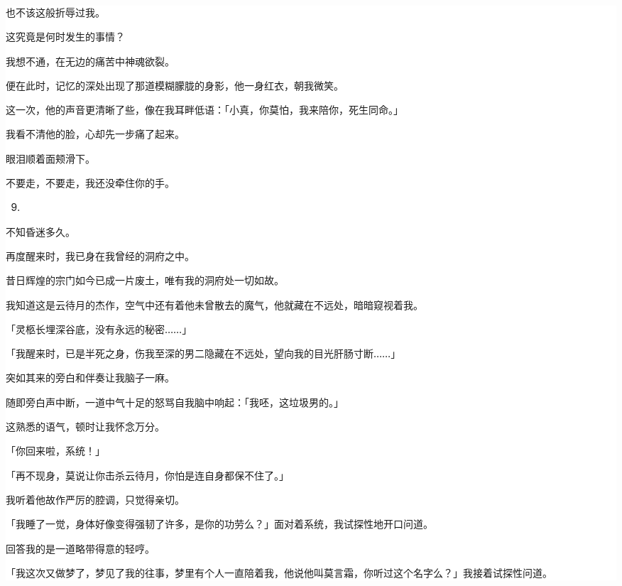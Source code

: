 
也不该这般折辱过我。


这究竟是何时发生的事情？


我想不通，在无边的痛苦中神魂欲裂。


便在此时，记忆的深处出现了那道模糊朦胧的身影，他一身红衣，朝我微笑。


这一次，他的声音更清晰了些，像在我耳畔低语：「小真，你莫怕，我来陪你，死生同命。」


我看不清他的脸，心却先一步痛了起来。


眼泪顺着面颊滑下。


不要走，不要走，我还没牵住你的手。


9.


不知昏迷多久。


再度醒来时，我已身在我曾经的洞府之中。


昔日辉煌的宗门如今已成一片废土，唯有我的洞府处一切如故。


我知道这是云待月的杰作，空气中还有着他未曾散去的魔气，他就藏在不远处，暗暗窥视着我。


「灵柩长埋深谷底，没有永远的秘密……」


「我醒来时，已是半死之身，伤我至深的男二隐藏在不远处，望向我的目光肝肠寸断……」


突如其来的旁白和伴奏让我脑子一麻。


随即旁白声中断，一道中气十足的怒骂自我脑中响起：「我呸，这垃圾男的。」


这熟悉的语气，顿时让我怀念万分。


「你回来啦，系统！」


「再不现身，莫说让你击杀云待月，你怕是连自身都保不住了。」


我听着他故作严厉的腔调，只觉得亲切。


「我睡了一觉，身体好像变得强韧了许多，是你的功劳么？」面对着系统，我试探性地开口问道。


回答我的是一道略带得意的轻哼。


「我这次又做梦了，梦见了我的往事，梦里有个人一直陪着我，他说他叫莫言霜，你听过这个名字么？」我接着试探性问道。

